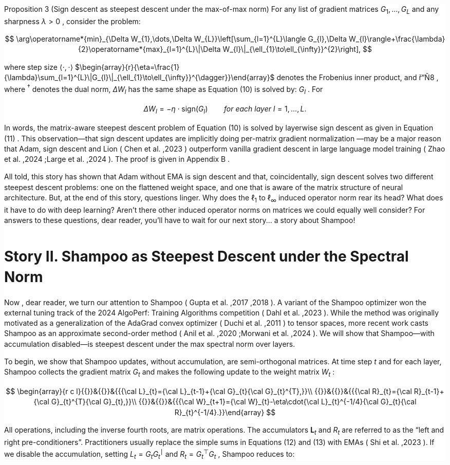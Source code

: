 Proposition 3 (Sign descent as steepest descent under the max-of-max norm) For any list of gradient matrices $G_{1},...,G_{L}$ and any sharpness $\lambda>0$ , consider the problem:  

$$
\arg\operatorname*{min}_{\Delta W_{1},\dots,\Delta W_{L}}\left[\sum_{l=1}^{L}\langle G_{l},\Delta W_{l}\rangle+\frac{\lambda}{2}\operatorname*{max}_{l=1}^{L}\|\Delta W_{l}\|_{\ell_{1}\to\ell_{\infty}}^{2}\right],
$$  

where step size $\langle\cdot,\cdot\rangle$ $\begin{array}{r}{\eta=\frac{1}{\lambda}\sum_{l=1}^{L}\|G_{l}\|_{\ell_{1}\to\ell_{\infty}}^{\dagger}}\end{array}$ denotes the Frobenius inner product, and ř“Ñ8 , where $^\dagger$ denotes the dual norm, $\Delta{W_{l}}$ has the same shape as Equation (10) is solved by: $G_{l}$ . For  

$$
\Delta W_{l}=-\eta\cdot\mathrm{sign}(G_{l})~~~~~~~~f o r~e a c h~l a y e r~l=1,...,L.
$$  

In words, the matrix-aware steepest descent problem of Equation (10) is solved by layerwise sign descent as given in Equation (11) . This observation—that sign descent updates are implicitly doing per-matrix gradient normalization —may be a major reason that Adam, sign descent and Lion ( Chen et al. ,2023 ) outperform vanilla gradient descent in large language model training ( Zhao et al. ,2024 ;Large et al. ,2024 ). The proof is given in Appendix B .  

All told, this story has shown that Adam without EMA is sign descent and that, coincidentally, sign descent solves two different steepest descent problems: one on the flattened weight space, and one that is aware of the matrix structure of neural architecture. But, at the end of this story, questions linger. Why does the $\ell_{1}$ to $\ell_{\infty}$ induced operator norm rear its head? What does it have to do with deep learning? Aren’t there other induced operator norms on matrices we could equally well consider? For answers to these questions, dear reader, you’ll have to wait for our next story... a story about Shampoo!  

# Story II. Shampoo as Steepest Descent under the Spectral Norm  

Now , dear reader, we turn our attention to Shampoo ( Gupta et al. ,2017 ,2018 ). A variant of the Shampoo optimizer won the external tuning track of the 2024 AlgoPerf: Training Algorithms competition ( Dahl et al. ,2023 ). While the method was originally motivated as a generalization of the AdaGrad convex optimizer ( Duchi et al. ,2011 ) to tensor spaces, more recent work casts Shampoo as an approximate second-order method ( Anil et al. ,2020 ;Morwani et al. ,2024 ). We will show that Shampoo—with accumulation disabled—is steepest descent under the max spectral norm over layers.  

To begin, we show that Shampoo updates, without accumulation, are semi-orthogonal matrices. At time step $t$ and for each layer, Shampoo collects the gradient matrix $G_{t}$ and makes the following update to the weight matrix $W_{t}$ :  

$$
\begin{array}{r c l}{{}}&{{}}&{{{\cal L}_{t}={\cal L}_{t-1}+{\cal G}_{t}{\cal G}_{t}^{T},}}\\ {{}}&{{}}&{{{\cal R}_{t}={\cal R}_{t-1}+{\cal G}_{t}^{T}{\cal G}_{t},}}\\ {{}}&{{}}&{{{\cal W}_{t+1}={\cal W}_{t}-\eta\cdot{\cal L}_{t}^{-1/4}{\cal G}_{t}{\cal R}_{t}^{-1/4}.}}\end{array}
$$  

All operations, including the inverse fourth roots, are matrix operations. The accumulators $\pmb{L}_{t}$ and $R_{t}$ are referred to as the “left and right pre-conditioners”. Practitioners usually replace the simple sums in Equations (12) and (13) with EMAs ( Shi et al. ,2023 ). If we disable the accumulation, setting $L_{t}=G_{t}G_{t}^{\mid}$ and $R_{t}=G_{t}^{\top}G_{t}$ , Shampoo reduces to:  
